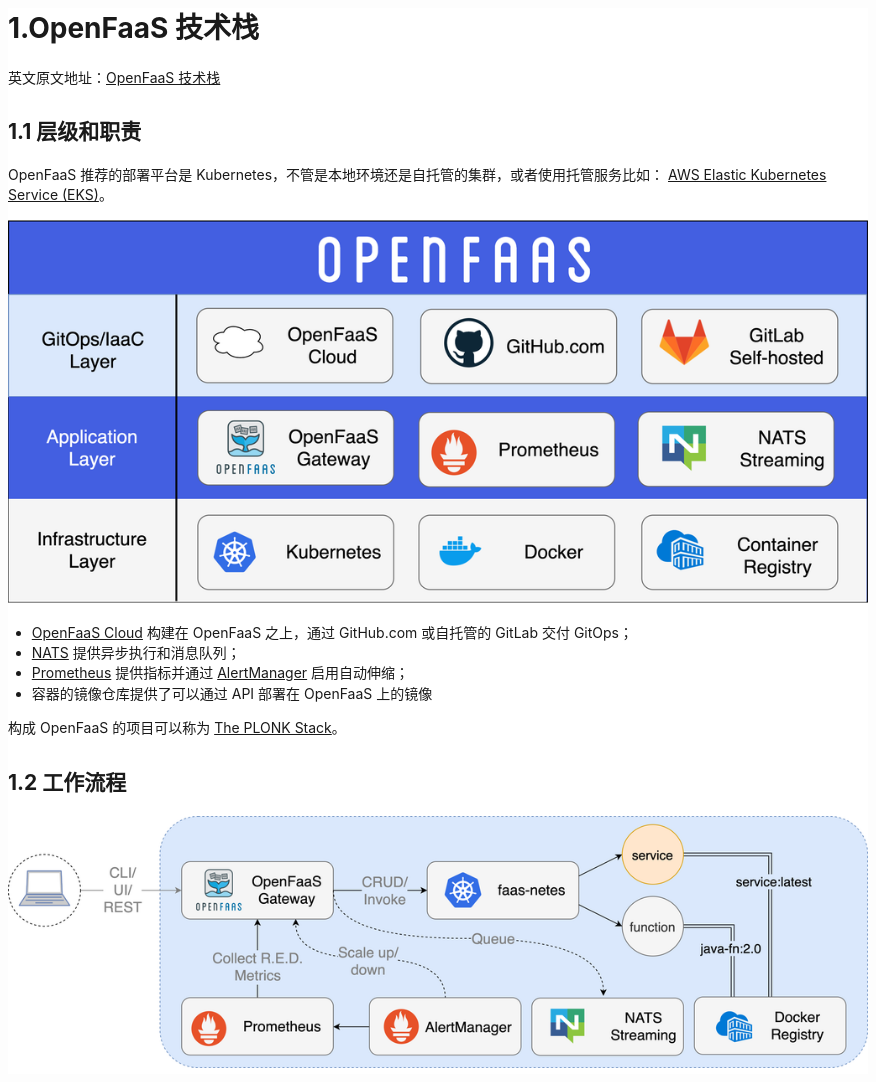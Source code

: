 # 1.OpenFaaS 技术栈

英文原文地址：[OpenFaaS 技术栈](https://docs.openfaas.com/architecture/stack/)

## 1.1 层级和职责

OpenFaaS 推荐的部署平台是 Kubernetes，不管是本地环境还是自托管的集群，或者使用托管服务比如： [AWS Elastic Kubernetes Service (EKS)](https://aws.amazon.com/eks/)。

![image-202106041140154842.png](../../img/image-202106041140154842.png)

- [OpenFaaS Cloud](https://docs.openfaas.com/openfaas-cloud/intro/) 构建在 OpenFaaS 之上，通过 GitHub.com 或自托管的 GitLab 交付 GitOps；
- [NATS](https://github.com/nats-io) 提供异步执行和消息队列；
- [Prometheus](https://prometheus.io/) 提供指标并通过 [AlertManager](https://prometheus.io/docs/alerting/overview/) 启用自动伸缩；
- 容器的镜像仓库提供了可以通过 API 部署在 OpenFaaS 上的镜像

构成 OpenFaaS 的项目可以称为 [The PLONK Stack](https://www.openfaas.com/blog/plonk-stack/)。

## 1.2 工作流程

![image-202106071427006666.png](../../img/image-202106071427006666.png)
